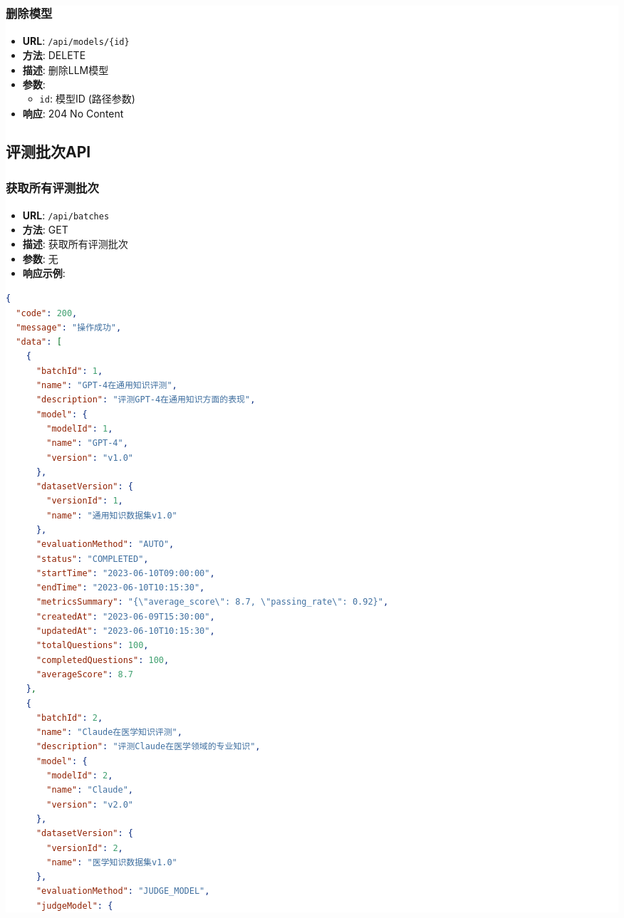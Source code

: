 ### 删除模型

- **URL**: `/api/models/{id}`
- **方法**: DELETE
- **描述**: 删除LLM模型
- **参数**:
  - `id`: 模型ID (路径参数)
- **响应**: 204 No Content

## 评测批次API

### 获取所有评测批次

- **URL**: `/api/batches`
- **方法**: GET
- **描述**: 获取所有评测批次
- **参数**: 无
- **响应示例**:

```json
{
  "code": 200,
  "message": "操作成功",
  "data": [
    {
      "batchId": 1,
      "name": "GPT-4在通用知识评测",
      "description": "评测GPT-4在通用知识方面的表现",
      "model": {
        "modelId": 1,
        "name": "GPT-4",
        "version": "v1.0"
      },
      "datasetVersion": {
        "versionId": 1,
        "name": "通用知识数据集v1.0"
      },
      "evaluationMethod": "AUTO",
      "status": "COMPLETED",
      "startTime": "2023-06-10T09:00:00",
      "endTime": "2023-06-10T10:15:30",
      "metricsSummary": "{\"average_score\": 8.7, \"passing_rate\": 0.92}",
      "createdAt": "2023-06-09T15:30:00",
      "updatedAt": "2023-06-10T10:15:30",
      "totalQuestions": 100,
      "completedQuestions": 100,
      "averageScore": 8.7
    },
    {
      "batchId": 2,
      "name": "Claude在医学知识评测",
      "description": "评测Claude在医学领域的专业知识",
      "model": {
        "modelId": 2,
        "name": "Claude",
        "version": "v2.0"
      },
      "datasetVersion": {
        "versionId": 2,
        "name": "医学知识数据集v1.0"
      },
      "evaluationMethod": "JUDGE_MODEL",
      "judgeModel": {
```